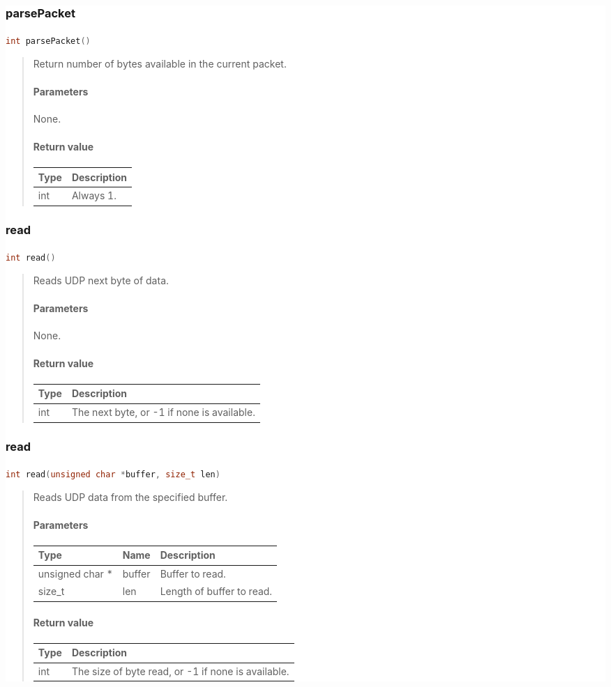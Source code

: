 ### parsePacket

```cpp
int parsePacket()
```

> Return number of bytes available in the current packet.
>
> #### Parameters
>
> None.
>
> #### Return value
>
> | Type | Description |
> | :--- | :---------- |
> | int  | Always 1.   |

### read

```cpp
int read()
```

> Reads UDP next byte of data.
>
> #### Parameters
>
> None.
>
> #### Return value
>
> | Type | Description                                |
> | :--- | :----------------------------------------- |
> | int  | The next byte, or -1 if none is available. |

### read

```cpp
int read(unsigned char *buffer, size_t len)
```

> Reads UDP data from the specified buffer.
>
> #### Parameters
>
> | Type             | Name   | Description               |
> | :--------------- | :----- | :------------------------ |
> | unsigned char \* | buffer | Buffer to read.           |
> | size_t           | len    | Length of buffer to read. |
>
> #### Return value
>
> | Type | Description                                        |
> | :--- | :------------------------------------------------- |
> | int  | The size of byte read, or -1 if none is available. |
